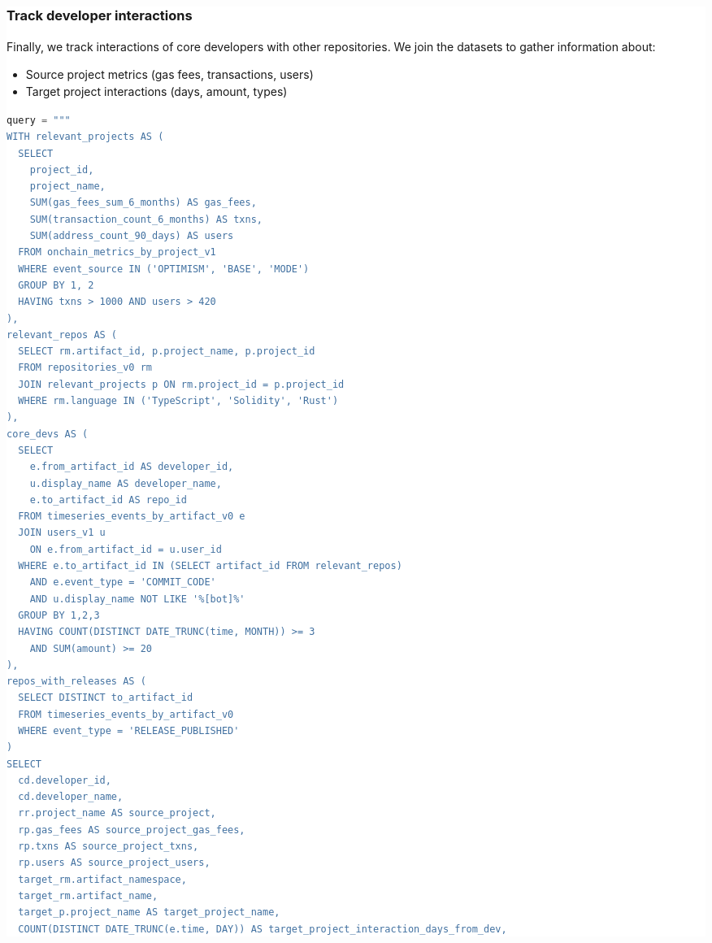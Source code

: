 </TabItem>
</Tabs>

### Track developer interactions

Finally, we track interactions of core developers with other repositories. We join the datasets to gather information about:

- Source project metrics (gas fees, transactions, users)
- Target project interactions (days, amount, types)

<Tabs>
<TabItem value="python" label="Python">

```python
query = """
WITH relevant_projects AS (
  SELECT
    project_id,
    project_name,
    SUM(gas_fees_sum_6_months) AS gas_fees,
    SUM(transaction_count_6_months) AS txns,
    SUM(address_count_90_days) AS users
  FROM onchain_metrics_by_project_v1
  WHERE event_source IN ('OPTIMISM', 'BASE', 'MODE')
  GROUP BY 1, 2
  HAVING txns > 1000 AND users > 420
),
relevant_repos AS (
  SELECT rm.artifact_id, p.project_name, p.project_id
  FROM repositories_v0 rm
  JOIN relevant_projects p ON rm.project_id = p.project_id
  WHERE rm.language IN ('TypeScript', 'Solidity', 'Rust')
),
core_devs AS (
  SELECT
    e.from_artifact_id AS developer_id,
    u.display_name AS developer_name,
    e.to_artifact_id AS repo_id
  FROM timeseries_events_by_artifact_v0 e
  JOIN users_v1 u
    ON e.from_artifact_id = u.user_id
  WHERE e.to_artifact_id IN (SELECT artifact_id FROM relevant_repos)
    AND e.event_type = 'COMMIT_CODE'
    AND u.display_name NOT LIKE '%[bot]%'
  GROUP BY 1,2,3
  HAVING COUNT(DISTINCT DATE_TRUNC(time, MONTH)) >= 3
    AND SUM(amount) >= 20
),
repos_with_releases AS (
  SELECT DISTINCT to_artifact_id
  FROM timeseries_events_by_artifact_v0
  WHERE event_type = 'RELEASE_PUBLISHED'
)
SELECT
  cd.developer_id,
  cd.developer_name,
  rr.project_name AS source_project,
  rp.gas_fees AS source_project_gas_fees,
  rp.txns AS source_project_txns,
  rp.users AS source_project_users,
  target_rm.artifact_namespace,
  target_rm.artifact_name,
  target_p.project_name AS target_project_name,
  COUNT(DISTINCT DATE_TRUNC(e.time, DAY)) AS target_project_interaction_days_from_dev,
```